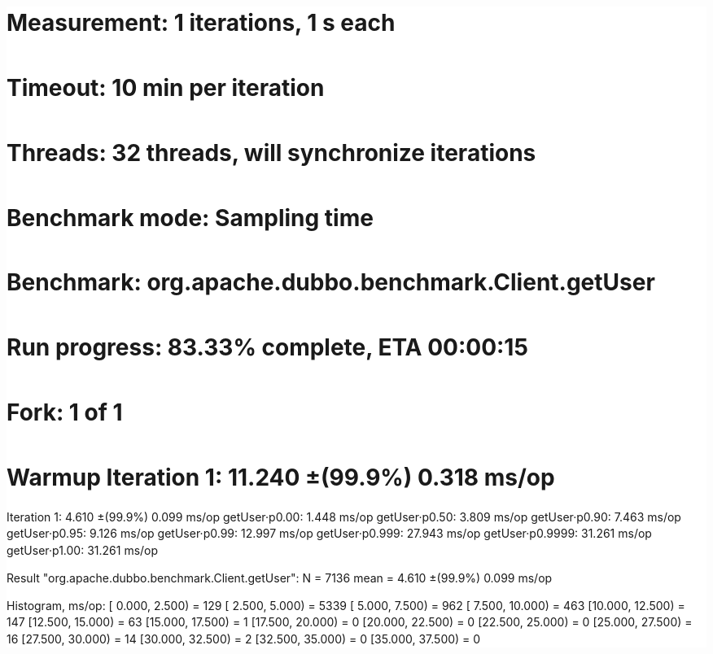 # Measurement: 1 iterations, 1 s each
# Timeout: 10 min per iteration
# Threads: 32 threads, will synchronize iterations
# Benchmark mode: Sampling time
# Benchmark: org.apache.dubbo.benchmark.Client.getUser

# Run progress: 83.33% complete, ETA 00:00:15
# Fork: 1 of 1
# Warmup Iteration   1: 11.240 ±(99.9%) 0.318 ms/op
Iteration   1: 4.610 ±(99.9%) 0.099 ms/op
                 getUser·p0.00:   1.448 ms/op
                 getUser·p0.50:   3.809 ms/op
                 getUser·p0.90:   7.463 ms/op
                 getUser·p0.95:   9.126 ms/op
                 getUser·p0.99:   12.997 ms/op
                 getUser·p0.999:  27.943 ms/op
                 getUser·p0.9999: 31.261 ms/op
                 getUser·p1.00:   31.261 ms/op



Result "org.apache.dubbo.benchmark.Client.getUser":
  N = 7136
  mean =      4.610 ±(99.9%) 0.099 ms/op

  Histogram, ms/op:
    [ 0.000,  2.500) = 129 
    [ 2.500,  5.000) = 5339 
    [ 5.000,  7.500) = 962 
    [ 7.500, 10.000) = 463 
    [10.000, 12.500) = 147 
    [12.500, 15.000) = 63 
    [15.000, 17.500) = 1 
    [17.500, 20.000) = 0 
    [20.000, 22.500) = 0 
    [22.500, 25.000) = 0 
    [25.000, 27.500) = 16 
    [27.500, 30.000) = 14 
    [30.000, 32.500) = 2 
    [32.500, 35.000) = 0 
    [35.000, 37.500) = 0 
